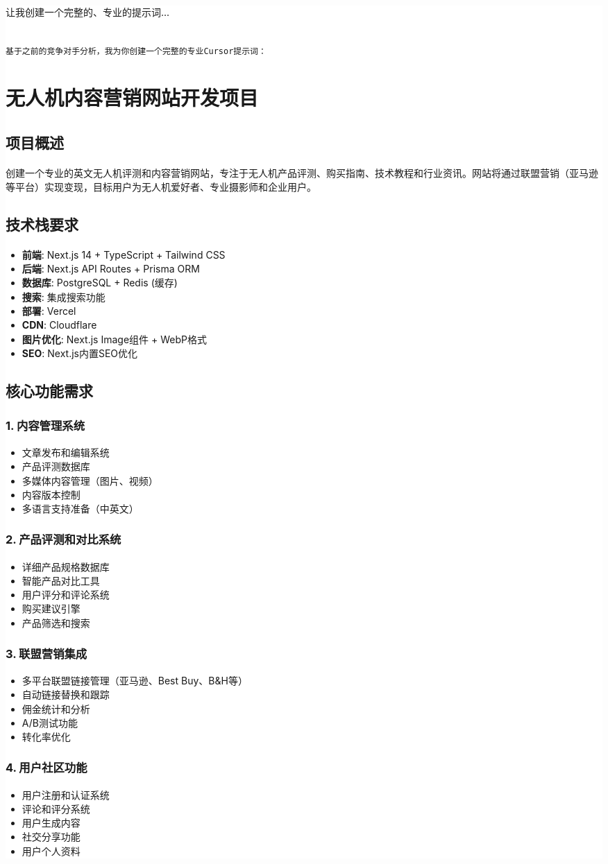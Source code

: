 让我创建一个完整的、专业的提示词...
```

基于之前的竞争对手分析，我为你创建一个完整的专业Cursor提示词：

```
# 无人机内容营销网站开发项目

## 项目概述
创建一个专业的英文无人机评测和内容营销网站，专注于无人机产品评测、购买指南、技术教程和行业资讯。网站将通过联盟营销（亚马逊等平台）实现变现，目标用户为无人机爱好者、专业摄影师和企业用户。

## 技术栈要求
- **前端**: Next.js 14 + TypeScript + Tailwind CSS
- **后端**: Next.js API Routes + Prisma ORM
- **数据库**: PostgreSQL + Redis (缓存)
- **搜索**: 集成搜索功能
- **部署**: Vercel
- **CDN**: Cloudflare
- **图片优化**: Next.js Image组件 + WebP格式
- **SEO**: Next.js内置SEO优化

## 核心功能需求

### 1. 内容管理系统
- 文章发布和编辑系统
- 产品评测数据库
- 多媒体内容管理（图片、视频）
- 内容版本控制
- 多语言支持准备（中英文）

### 2. 产品评测和对比系统
- 详细产品规格数据库
- 智能产品对比工具
- 用户评分和评论系统
- 购买建议引擎
- 产品筛选和搜索

### 3. 联盟营销集成
- 多平台联盟链接管理（亚马逊、Best Buy、B&H等）
- 自动链接替换和跟踪
- 佣金统计和分析
- A/B测试功能
- 转化率优化

### 4. 用户社区功能
- 用户注册和认证系统
- 评论和评分系统
- 用户生成内容
- 社交分享功能
- 用户个人资料
